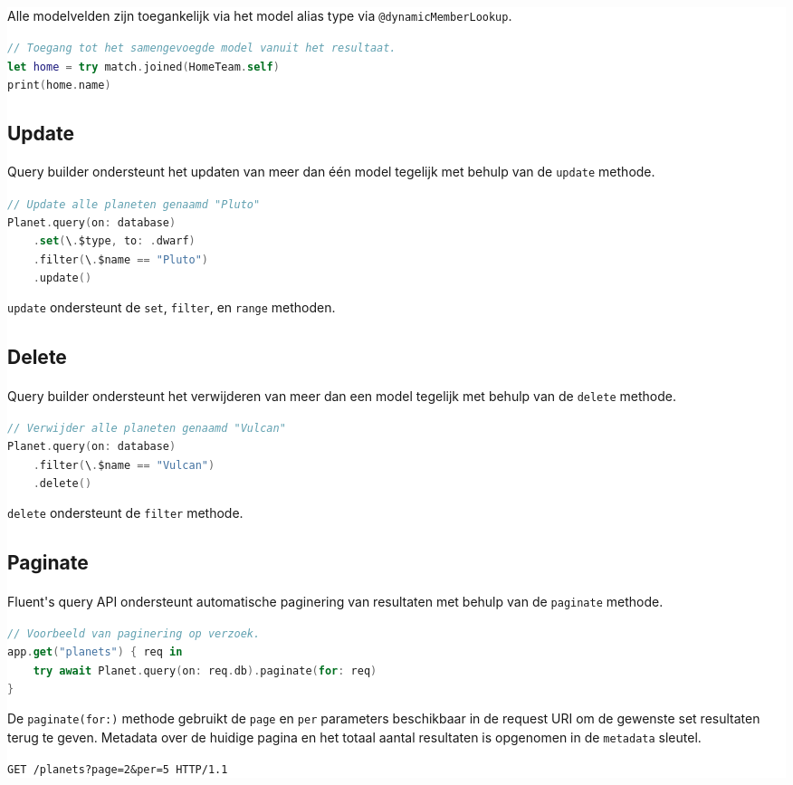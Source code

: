 Alle modelvelden zijn toegankelijk via het model alias type via `@dynamicMemberLookup`.

```swift
// Toegang tot het samengevoegde model vanuit het resultaat.
let home = try match.joined(HomeTeam.self)
print(home.name)
```

## Update

Query builder ondersteunt het updaten van meer dan één model tegelijk met behulp van de `update` methode.

```swift
// Update alle planeten genaamd "Pluto"
Planet.query(on: database)
    .set(\.$type, to: .dwarf)
    .filter(\.$name == "Pluto")
    .update()
```

`update` ondersteunt de `set`, `filter`, en `range` methoden. 

## Delete

Query builder ondersteunt het verwijderen van meer dan een model tegelijk met behulp van de `delete` methode.

```swift
// Verwijder alle planeten genaamd "Vulcan"
Planet.query(on: database)
    .filter(\.$name == "Vulcan")
    .delete()
```

`delete` ondersteunt de `filter` methode.

## Paginate

Fluent's query API ondersteunt automatische paginering van resultaten met behulp van de `paginate` methode. 

```swift
// Voorbeeld van paginering op verzoek.
app.get("planets") { req in
    try await Planet.query(on: req.db).paginate(for: req)
}
```

De `paginate(for:)` methode gebruikt de `page` en `per` parameters beschikbaar in de request URI om de gewenste set resultaten terug te geven. Metadata over de huidige pagina en het totaal aantal resultaten is opgenomen in de `metadata` sleutel.

```http
GET /planets?page=2&per=5 HTTP/1.1
```
